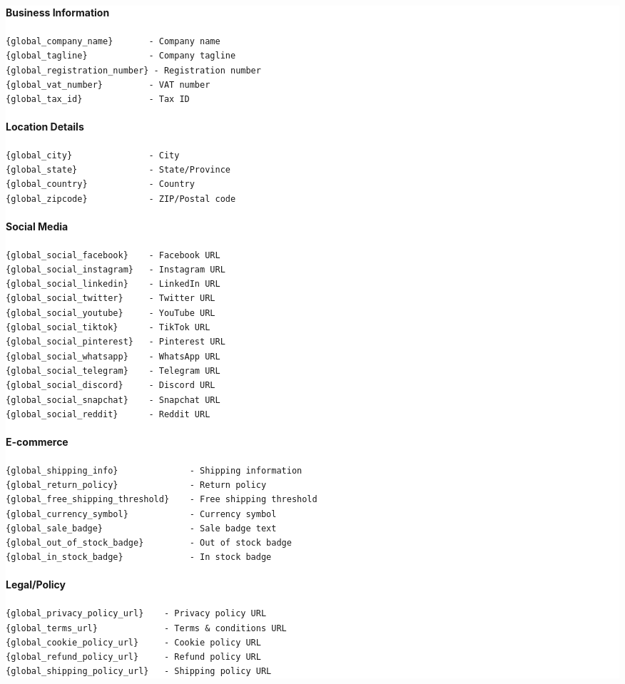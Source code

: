 #### Business Information
```
{global_company_name}       - Company name
{global_tagline}            - Company tagline
{global_registration_number} - Registration number
{global_vat_number}         - VAT number
{global_tax_id}             - Tax ID
```

#### Location Details
```
{global_city}               - City
{global_state}              - State/Province
{global_country}            - Country
{global_zipcode}            - ZIP/Postal code
```

#### Social Media
```
{global_social_facebook}    - Facebook URL
{global_social_instagram}   - Instagram URL
{global_social_linkedin}    - LinkedIn URL
{global_social_twitter}     - Twitter URL
{global_social_youtube}     - YouTube URL
{global_social_tiktok}      - TikTok URL
{global_social_pinterest}   - Pinterest URL
{global_social_whatsapp}    - WhatsApp URL
{global_social_telegram}    - Telegram URL
{global_social_discord}     - Discord URL
{global_social_snapchat}    - Snapchat URL
{global_social_reddit}      - Reddit URL
```

#### E-commerce
```
{global_shipping_info}              - Shipping information
{global_return_policy}              - Return policy
{global_free_shipping_threshold}    - Free shipping threshold
{global_currency_symbol}            - Currency symbol
{global_sale_badge}                 - Sale badge text
{global_out_of_stock_badge}         - Out of stock badge
{global_in_stock_badge}             - In stock badge
```

#### Legal/Policy
```
{global_privacy_policy_url}    - Privacy policy URL
{global_terms_url}             - Terms & conditions URL
{global_cookie_policy_url}     - Cookie policy URL
{global_refund_policy_url}     - Refund policy URL
{global_shipping_policy_url}   - Shipping policy URL
```
